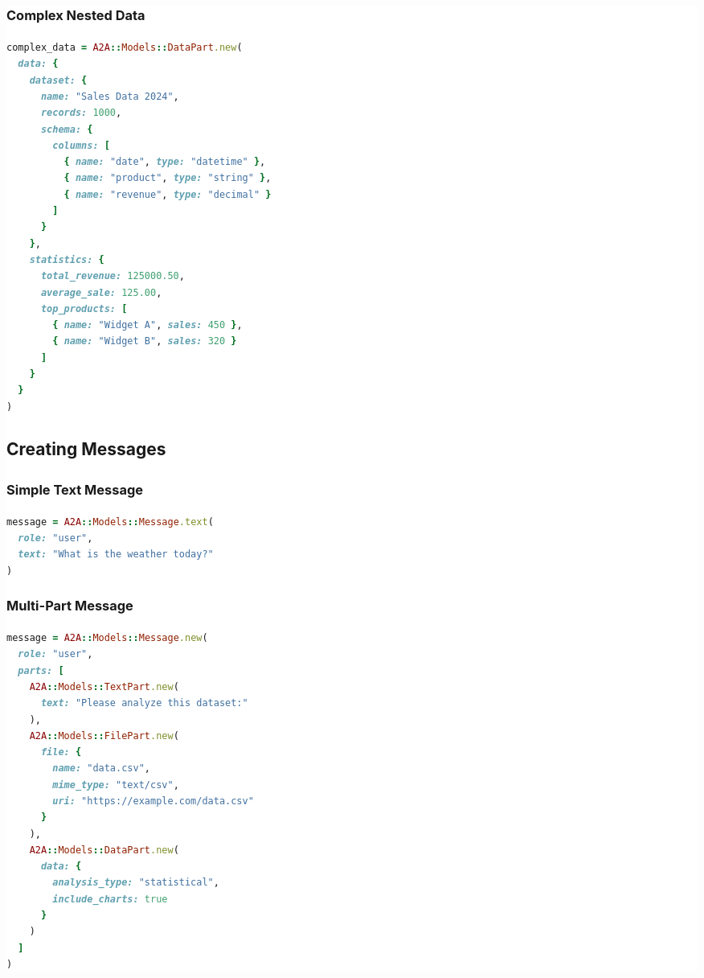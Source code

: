 ### Complex Nested Data

```ruby
complex_data = A2A::Models::DataPart.new(
  data: {
    dataset: {
      name: "Sales Data 2024",
      records: 1000,
      schema: {
        columns: [
          { name: "date", type: "datetime" },
          { name: "product", type: "string" },
          { name: "revenue", type: "decimal" }
        ]
      }
    },
    statistics: {
      total_revenue: 125000.50,
      average_sale: 125.00,
      top_products: [
        { name: "Widget A", sales: 450 },
        { name: "Widget B", sales: 320 }
      ]
    }
  }
)
```

## Creating Messages

### Simple Text Message

```ruby
message = A2A::Models::Message.text(
  role: "user",
  text: "What is the weather today?"
)
```

### Multi-Part Message

```ruby
message = A2A::Models::Message.new(
  role: "user",
  parts: [
    A2A::Models::TextPart.new(
      text: "Please analyze this dataset:"
    ),
    A2A::Models::FilePart.new(
      file: {
        name: "data.csv",
        mime_type: "text/csv",
        uri: "https://example.com/data.csv"
      }
    ),
    A2A::Models::DataPart.new(
      data: {
        analysis_type: "statistical",
        include_charts: true
      }
    )
  ]
)
```
